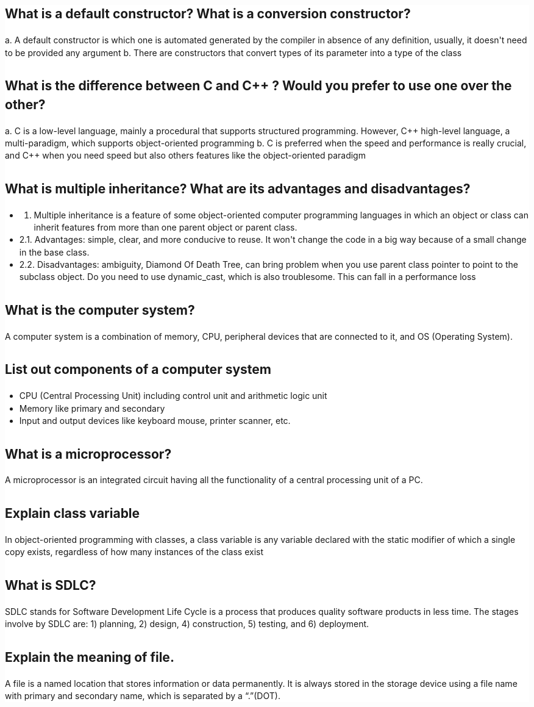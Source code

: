 ## What is a default constructor? What is a conversion constructor?
a. A default constructor is which one is automated generated by the compiler in absence of any definition, usually, it doesn't need to be provided any argument
b. There are constructors that convert types of its parameter into a type of the class

## What is the difference between C and C++ ? Would you prefer to use one over the other?
a. C is a low-level language, mainly a procedural that supports structured programming. However, C++ high-level language, a multi-paradigm, which supports object-oriented programming 
b. C is preferred when the speed and performance is really crucial, and C++ when you need speed but also others features like the object-oriented paradigm 

## What is multiple inheritance? What are its advantages and disadvantages?
* 1. Multiple inheritance is a feature of some object-oriented computer programming languages in which an object or class can inherit features from more than one parent object or parent class.
* 2.1. Advantages:  simple, clear, and more conducive to reuse. It won't change the code in a big way because of a small change in the base class.
* 2.2. Disadvantages: ambiguity, Diamond Of Death Tree, can bring problem when you use parent class pointer to point to the subclass object. Do you need to use dynamic_cast, which is also troublesome. This can fall in a performance loss

## What is the computer system?
A computer system is a combination of memory, CPU, peripheral devices that are connected to it, and OS (Operating System).

## List out components of a computer system
* CPU (Central Processing Unit) including control unit and arithmetic logic unit
* Memory like primary and secondary
* Input and output devices like keyboard mouse, printer scanner, etc.

## What is a microprocessor?
A microprocessor is an integrated circuit having all the functionality of a central processing unit of a PC.

## Explain class variable
In object-oriented programming with classes, a class variable is any variable declared with the static modifier of which a single copy exists, regardless of how many instances of the class exist

## What is SDLC?
SDLC stands for Software Development Life Cycle is a process that produces quality software products in less time. The stages involve by SDLC are: 1) planning, 2) design, 4) construction, 5) testing, and 6) deployment.

## Explain the meaning of file.
A file is a named location that stores information or data permanently. It is always stored in the storage device using a file name with primary and secondary name, which is separated by a “.”(DOT).
